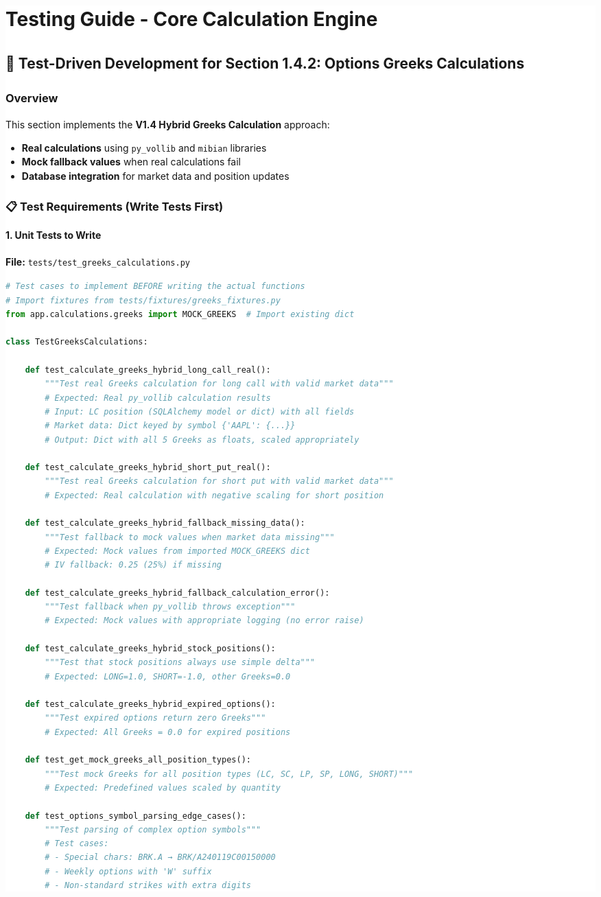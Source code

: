 # Testing Guide - Core Calculation Engine

## 🎯 Test-Driven Development for Section 1.4.2: Options Greeks Calculations

### Overview
This section implements the **V1.4 Hybrid Greeks Calculation** approach:
- **Real calculations** using `py_vollib` and `mibian` libraries
- **Mock fallback values** when real calculations fail
- **Database integration** for market data and position updates

### 📋 Test Requirements (Write Tests First)

#### 1. Unit Tests to Write

**File:** `tests/test_greeks_calculations.py`

```python
# Test cases to implement BEFORE writing the actual functions
# Import fixtures from tests/fixtures/greeks_fixtures.py
from app.calculations.greeks import MOCK_GREEKS  # Import existing dict

class TestGreeksCalculations:
    
    def test_calculate_greeks_hybrid_long_call_real():
        """Test real Greeks calculation for long call with valid market data"""
        # Expected: Real py_vollib calculation results
        # Input: LC position (SQLAlchemy model or dict) with all fields
        # Market data: Dict keyed by symbol {'AAPL': {...}}
        # Output: Dict with all 5 Greeks as floats, scaled appropriately
        
    def test_calculate_greeks_hybrid_short_put_real():
        """Test real Greeks calculation for short put with valid market data"""
        # Expected: Real calculation with negative scaling for short position
        
    def test_calculate_greeks_hybrid_fallback_missing_data():
        """Test fallback to mock values when market data missing"""
        # Expected: Mock values from imported MOCK_GREEKS dict
        # IV fallback: 0.25 (25%) if missing
        
    def test_calculate_greeks_hybrid_fallback_calculation_error():
        """Test fallback when py_vollib throws exception"""
        # Expected: Mock values with appropriate logging (no error raise)
        
    def test_calculate_greeks_hybrid_stock_positions():
        """Test that stock positions always use simple delta"""
        # Expected: LONG=1.0, SHORT=-1.0, other Greeks=0.0
        
    def test_calculate_greeks_hybrid_expired_options():
        """Test expired options return zero Greeks"""
        # Expected: All Greeks = 0.0 for expired positions
        
    def test_get_mock_greeks_all_position_types():
        """Test mock Greeks for all position types (LC, SC, LP, SP, LONG, SHORT)"""
        # Expected: Predefined values scaled by quantity
        
    def test_options_symbol_parsing_edge_cases():
        """Test parsing of complex option symbols"""
        # Test cases:
        # - Special chars: BRK.A → BRK/A240119C00150000
        # - Weekly options with 'W' suffix
        # - Non-standard strikes with extra digits
```